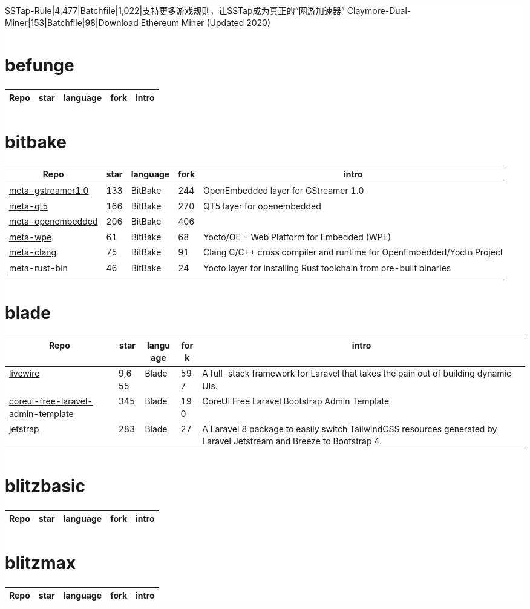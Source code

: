 [SSTap-Rule](https://hub.fastgit.org//FQrabbit/SSTap-Rule)|4,477|Batchfile|1,022|支持更多游戏规则，让SSTap成为真正的“网游加速器”
[Claymore-Dual-Miner](https://hub.fastgit.org//Claymore-Dual/Claymore-Dual-Miner)|153|Batchfile|98|Download Ethereum Miner (Updated 2020)


# befunge

Repo|star|language|fork|intro
-|-|-|-|-



# bitbake

Repo|star|language|fork|intro
-|-|-|-|-
[meta-gstreamer1.0](https://hub.fastgit.org//OSSystems/meta-gstreamer1.0)|133|BitBake|244|OpenEmbedded layer for GStreamer 1.0
[meta-qt5](https://hub.fastgit.org//meta-qt5/meta-qt5)|166|BitBake|270|QT5 layer for openembedded
[meta-openembedded](https://hub.fastgit.org//openembedded/meta-openembedded)|206|BitBake|406|
[meta-wpe](https://hub.fastgit.org//WebPlatformForEmbedded/meta-wpe)|61|BitBake|68|Yocto/OE - Web Platform for Embedded (WPE)
[meta-clang](https://hub.fastgit.org//kraj/meta-clang)|75|BitBake|91|Clang C/C++ cross compiler and runtime for OpenEmbedded/Yocto Project
[meta-rust-bin](https://hub.fastgit.org//rust-embedded/meta-rust-bin)|46|BitBake|24|Yocto layer for installing Rust toolchain from pre-built binaries


# blade

Repo|star|language|fork|intro
-|-|-|-|-
[livewire](https://hub.fastgit.org//livewire/livewire)|9,655|Blade|597|A full-stack framework for Laravel that takes the pain out of building dynamic UIs.
[coreui-free-laravel-admin-template](https://hub.fastgit.org//coreui/coreui-free-laravel-admin-template)|345|Blade|190|CoreUI Free Laravel Bootstrap Admin Template
[jetstrap](https://hub.fastgit.org//nascent-africa/jetstrap)|283|Blade|27|A Laravel 8 package to easily switch TailwindCSS resources generated by Laravel Jetstream and Breeze to Bootstrap 4.


# blitzbasic

Repo|star|language|fork|intro
-|-|-|-|-



# blitzmax

Repo|star|language|fork|intro
-|-|-|-|-
